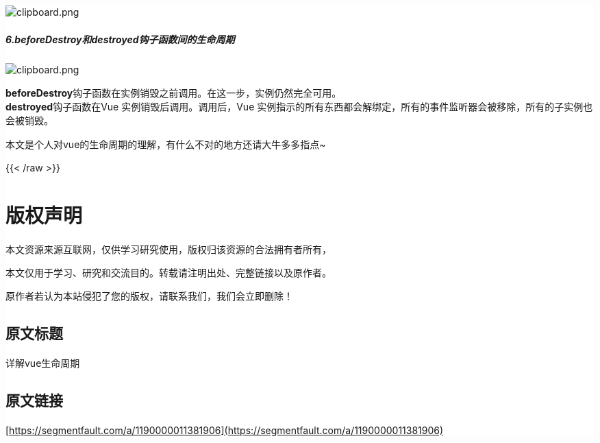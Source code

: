 <p><span class="img-wrap"><img data-src="/img/bVVU55?w=500&amp;h=356" src="https://static.alili.tech/img/bVVU55?w=500&amp;h=356" alt="clipboard.png" title="clipboard.png" style="cursor: pointer; display: inline;"></span></p>
<h5><strong>6.beforeDestroy和destroyed钩子函数间的生命周期</strong></h5>
<p><span class="img-wrap"><img data-src="/img/bVVU6C?w=383&amp;h=368" src="https://static.alili.tech/img/bVVU6C?w=383&amp;h=368" alt="clipboard.png" title="clipboard.png" style="cursor: pointer; display: inline;"></span></p>
<p><strong>beforeDestroy</strong>钩子函数在实例销毁之前调用。在这一步，实例仍然完全可用。<br><strong>destroyed</strong>钩子函数在Vue 实例销毁后调用。调用后，Vue 实例指示的所有东西都会解绑定，所有的事件监听器会被移除，所有的子实例也会被销毁。</p>
<p>本文是个人对vue的生命周期的理解，有什么不对的地方还请大牛多多指点~</p>

                
{{< /raw >}}

# 版权声明
本文资源来源互联网，仅供学习研究使用，版权归该资源的合法拥有者所有，

本文仅用于学习、研究和交流目的。转载请注明出处、完整链接以及原作者。

原作者若认为本站侵犯了您的版权，请联系我们，我们会立即删除！

## 原文标题
详解vue生命周期

## 原文链接
[https://segmentfault.com/a/1190000011381906](https://segmentfault.com/a/1190000011381906)

